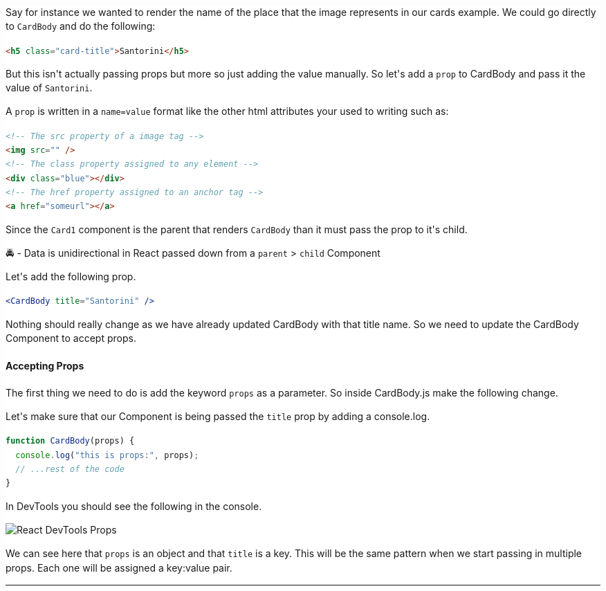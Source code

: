 Say for instance we wanted to render the name of the place that the image represents in our cards example. We could go directly to `CardBody` and do the following:

```html title="CardBoard.jsx"
<h5 class="card-title">Santorini</h5>
```

But this isn't actually passing props but more so just adding the value manually. So let's add a `prop` to CardBody and pass it the value of `Santorini`.

A `prop` is written in a `name=value` format like the other html attributes your used to writing such as:

```html
<!-- The src property of a image tag -->
<img src="" />
<!-- The class property assigned to any element -->
<div class="blue"></div>
<!-- The href property assigned to an anchor tag -->
<a href="someurl"></a>
```

Since the `Card1` component is the parent that renders `CardBody` than it must pass the prop to it's child.

:oncoming_police_car: - Data is unidirectional in React passed down from a `parent` > `child` Component

Let's add the following prop.

```jsx title="Card1.jsx"
<CardBody title="Santorini" />
```

Nothing should really change as we have already updated CardBody with that title name. So we need to update the CardBody Component to accept props.

#### Accepting Props

The first thing we need to do is add the keyword `props` as a parameter. So inside CardBody.js make the following change.

Let's make sure that our Component is being passed the `title` prop by adding a console.log.

```jsx title="CardBody.jsx"
function CardBody(props) {
  console.log("this is props:", props);
  // ...rest of the code
}
```

In DevTools you should see the following in the console.

![React DevTools Props](https://i.imgur.com/HlrtO2T.png)

We can see here that `props` is an object and that `title` is a key. This will be the same pattern when we start passing in multiple props. Each one will be assigned a key:value pair.

---
